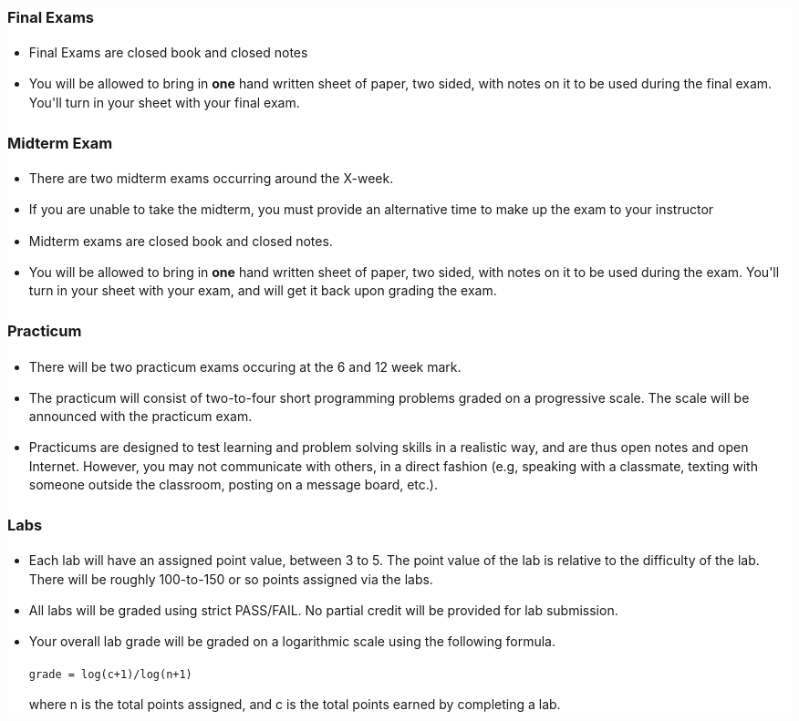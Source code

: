 
### Final Exams

-   Final Exams are closed book and closed notes

-   You will be allowed to bring in **one** hand written sheet of paper,
    two sided, with notes on it to be used during the final
    exam. You'll turn in your sheet with your final exam.


### Midterm Exam

-   There are two midterm exams occurring around the X-week.

-   If you are unable to take the midterm, you must provide an
    alternative time to make up the exam to your instructor

-   Midterm exams are closed book and closed notes.

-   You will be allowed to bring in **one** hand written sheet of paper,
    two sided, with notes on it to be used during the exam. You'll turn
    in your sheet with your exam, and will get it back upon grading the
    exam.



### Practicum

-   There will be two practicum exams occuring at the 6 and 12 week
    mark.

-   The practicum will consist of two-to-four short programming
    problems graded on a progressive scale. The scale will be
    announced with the practicum exam.

-   Practicums are designed to test learning and problem solving
    skills in a realistic way, and are thus open notes and open
    Internet. However, you may not communicate with others, in a
    direct fashion (e.g, speaking with a classmate, texting with
    someone outside the classroom, posting on a message board, etc.).


### Labs

-   Each lab will have an assigned point value, between 3 to 5. The point value
    of the lab is relative to the difficulty of the lab. There will be roughly
    100-to-150 or so points assigned via the labs.

-   All labs will be graded using strict PASS/FAIL. No partial credit will
    be provided for lab submission.

-   Your overall lab grade will be graded on a logarithmic scale using the
    following formula.
    
        grade = log(c+1)/log(n+1) 

    where n is the total points assigned, and c is the total points earned by
    completing a lab. 
    